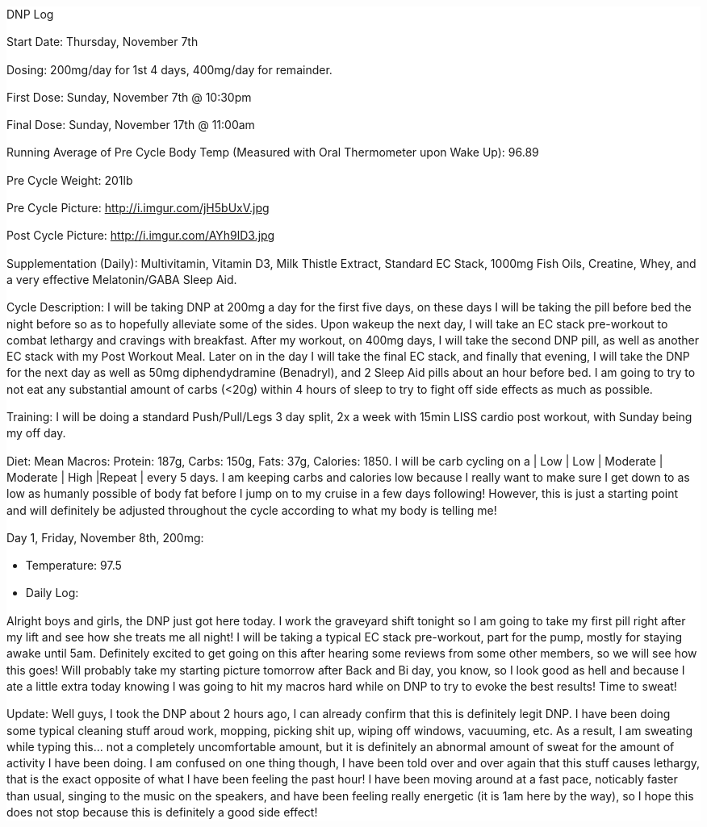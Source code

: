 DNP Log

Start Date: Thursday, November 7th 

Dosing: 200mg/day for 1st 4 days, 400mg/day for remainder.

First Dose: Sunday, November 7th @ 10:30pm

Final Dose: Sunday, November 17th @ 11:00am

Running Average of Pre Cycle Body Temp (Measured with Oral Thermometer upon Wake Up): 96.89

Pre Cycle Weight: 201lb

Pre Cycle Picture: http://i.imgur.com/jH5bUxV.jpg

Post Cycle Picture: http://i.imgur.com/AYh9lD3.jpg

Supplementation (Daily): Multivitamin, Vitamin D3, Milk Thistle Extract, Standard EC Stack, 1000mg Fish Oils, Creatine, Whey, and a very effective Melatonin/GABA Sleep Aid.

Cycle Description: I will be taking DNP at 200mg a day for the first five days, on these days I will be taking the pill before bed the night before so as to hopefully alleviate some of the sides. Upon wakeup the next day, I will take an EC stack pre-workout to combat lethargy and cravings with breakfast. After my workout, on 400mg days, I will take the second DNP pill, as well as another EC stack with my Post Workout Meal. Later on in the day I will take the final EC stack, and finally that evening, I will take the DNP for the next day as well as 50mg diphendydramine (Benadryl), and 2 Sleep Aid pills about an hour before bed. I am going to try to not eat any substantial amount of carbs (<20g) within 4 hours of sleep to try to fight off side effects as much as possible.

Training: I will be doing a standard Push/Pull/Legs 3 day split, 2x a week with 15min LISS cardio post workout, with Sunday being my off day. 

Diet: Mean Macros: Protein: 187g, Carbs: 150g, Fats: 37g, Calories: 1850. I will be carb cycling on a | Low | Low | Moderate | Moderate | High |Repeat | every 5 days. I am keeping carbs and calories low because I really want to make sure I get down to as low as humanly possible of body fat before I jump on to my cruise in a few days following! However, this is just a starting point and will definitely be adjusted throughout the cycle according to what my body is telling me!

Day 1, Friday, November 8th, 200mg:

-	Temperature: 97.5

-	Daily Log: 

Alright boys and girls, the DNP just got here today. I work the graveyard shift tonight so I am going to take my first pill right after my lift and see how she treats me all night! I will be taking a typical EC stack pre-workout, part for the pump, mostly for staying awake until 5am. Definitely excited to get going on this after hearing some reviews from some other members, so we will see how this goes! Will probably take my starting picture tomorrow after Back and Bi day, you know, so I look good as hell and because I ate a little extra today knowing I was going to hit my macros hard while on DNP to try to evoke the best results! Time to sweat!

 Update: Well guys, I took the DNP about 2 hours ago, I can already confirm that this is definitely legit DNP. I have been doing some typical cleaning stuff aroud work, mopping, picking shit up, wiping off windows, vacuuming, etc. As a result, I am sweating while typing this... not a completely uncomfortable amount, but it is definitely an abnormal amount of sweat for the amount of activity I have been doing. I am confused on one thing though, I have been told over and over again that this stuff causes lethargy, that is the exact opposite of what I have been feeling the past hour! I have been moving around at a fast pace, noticably faster than usual, singing to the music on the speakers, and have been feeling really energetic (it is 1am here by the way), so I hope this does not stop because this is definitely a good side effect!

